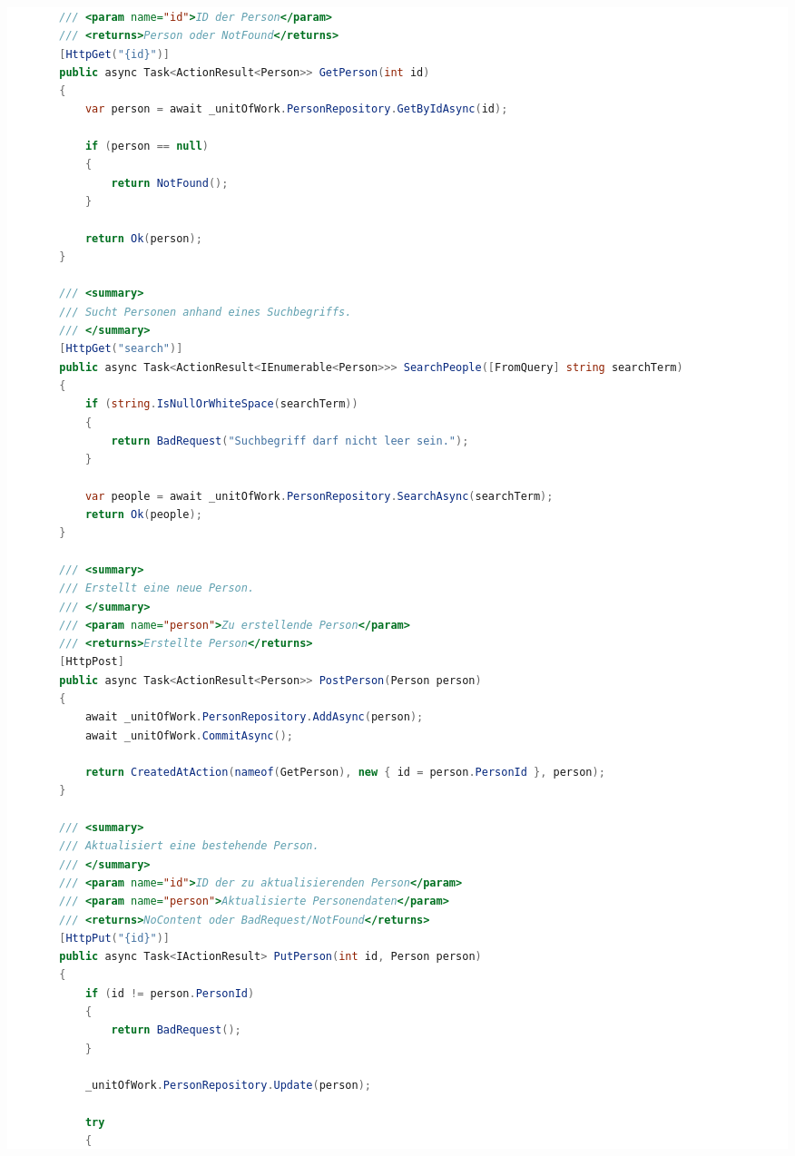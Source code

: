 ```` csharp
        /// <param name="id">ID der Person</param>
        /// <returns>Person oder NotFound</returns>
        [HttpGet("{id}")]
        public async Task<ActionResult<Person>> GetPerson(int id)
        {
            var person = await _unitOfWork.PersonRepository.GetByIdAsync(id);

            if (person == null)
            {
                return NotFound();
            }

            return Ok(person);
        }

        /// <summary>
        /// Sucht Personen anhand eines Suchbegriffs.
        /// </summary>
        [HttpGet("search")]
        public async Task<ActionResult<IEnumerable<Person>>> SearchPeople([FromQuery] string searchTerm)
        {
            if (string.IsNullOrWhiteSpace(searchTerm))
            {
                return BadRequest("Suchbegriff darf nicht leer sein.");
            }

            var people = await _unitOfWork.PersonRepository.SearchAsync(searchTerm);
            return Ok(people);
        }

        /// <summary>
        /// Erstellt eine neue Person.
        /// </summary>
        /// <param name="person">Zu erstellende Person</param>
        /// <returns>Erstellte Person</returns>
        [HttpPost]
        public async Task<ActionResult<Person>> PostPerson(Person person)
        {
            await _unitOfWork.PersonRepository.AddAsync(person);
            await _unitOfWork.CommitAsync();

            return CreatedAtAction(nameof(GetPerson), new { id = person.PersonId }, person);
        }

        /// <summary>
        /// Aktualisiert eine bestehende Person.
        /// </summary>
        /// <param name="id">ID der zu aktualisierenden Person</param>
        /// <param name="person">Aktualisierte Personendaten</param>
        /// <returns>NoContent oder BadRequest/NotFound</returns>
        [HttpPut("{id}")]
        public async Task<IActionResult> PutPerson(int id, Person person)
        {
            if (id != person.PersonId)
            {
                return BadRequest();
            }

            _unitOfWork.PersonRepository.Update(person);

            try
            {
````